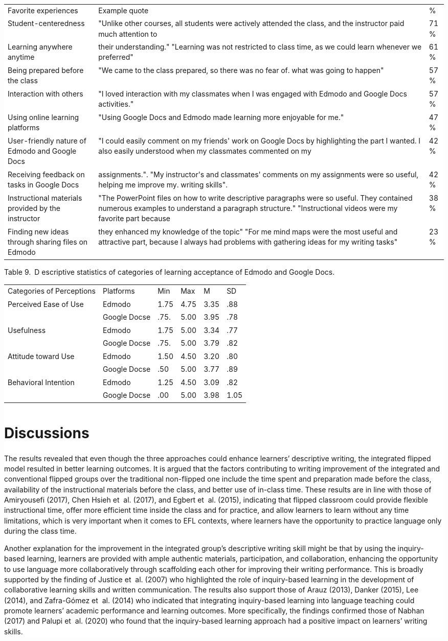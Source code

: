 <html><body><table><tr><td>Favorite experiences</td><td>Example quote</td><td>%</td></tr><tr><td>Student-centeredness</td><td>&quot;Unlike other courses, all students were actively attended the class, and the instructor paid much attention to</td><td>71%</td></tr><tr><td>Learning anywhere anytime</td><td>their understanding.&quot; &quot;Learning was not restricted to class time, as we could learn whenever we preferred&quot;</td><td>61%</td></tr><tr><td>Being prepared before the class</td><td>&quot;We came to the class prepared, so there was no fear of. what was going to happen&quot;</td><td>57%</td></tr><tr><td>Interaction with others</td><td>&quot;I loved interaction with my classmates when I was engaged with Edmodo and Google Docs activities.&quot;</td><td>57%</td></tr><tr><td>Using online learning platforms</td><td>&quot;Using Google Docs and Edmodo made learning more enjoyable for me.&quot;</td><td>47%</td></tr><tr><td>User-friendly nature of Edmodo and Google Docs</td><td>&quot;I could easily comment on my friends&#x27; work on Google Docs by highlighting the part I wanted. I also easily understood when my classmates commented on my</td><td>42%</td></tr><tr><td>Receiving feedback on tasks in Google Docs</td><td>assignments.&quot;. &quot;My instructor&#x27;s and classmates&#x27; comments on my assignments were so useful, helping me improve my. writing skills&quot;.</td><td>42%</td></tr><tr><td>Instructional materials provided by the instructor</td><td>&quot;The PowerPoint files on how to write descriptive paragraphs were so useful. They contained numerous examples to understand a paragraph structure.&quot; &quot;Instructional videos were my favorite part because</td><td>38%</td></tr><tr><td>Finding new ideas through sharing files on Edmodo</td><td>they enhanced my knowledge of the topic&quot; &quot;For me mind maps were the most useful and attractive part, because I always had problems with gathering ideas for my writing tasks&quot;</td><td>23%</td></tr></table></body></html>

Table 9. D escriptive statistics of categories of learning acceptance of Edmodo and Google Docs.   

<html><body><table><tr><td>Categories of Perceptions</td><td> Platforms</td><td>Min</td><td>Max</td><td>M</td><td>SD</td></tr><tr><td rowspan="2">Perceived Ease of Use</td><td>Edmodo</td><td>1.75</td><td>4.75</td><td>3.35</td><td>.88</td></tr><tr><td>Google Docse</td><td>.75.</td><td>5.00</td><td>3.95</td><td>.78</td></tr><tr><td rowspan="2">Usefulness</td><td>Edmodo</td><td>1.75</td><td>5.00</td><td>3.34</td><td>.77</td></tr><tr><td>Google Docse</td><td>.75.</td><td>5.00</td><td>3.79</td><td>.82</td></tr><tr><td rowspan="2">Attitude toward Use</td><td>Edmodo</td><td>1.50</td><td>4.50</td><td>3.20</td><td>.80</td></tr><tr><td>Google Docse</td><td>.50</td><td>5.00</td><td>3.77</td><td>.89</td></tr><tr><td rowspan="2">Behavioral Intention</td><td>Edmodo</td><td>1.25</td><td>4.50</td><td>3.09</td><td>.82</td></tr><tr><td>Google Docse</td><td>.00</td><td>5.00</td><td>3.98</td><td>1.05</td></tr></table></body></html>

# Discussions

The results revealed that even though the three approaches could enhance learners’ descriptive writing, the integrated flipped model resulted in better learning outcomes. It is argued that the factors contributing to writing improvement of the integrated and conventional flipped groups over the traditional non-flipped one include the time spent and preparation made before the class, availability of the instructional materials before the class, and better use of in-class time. These results are in line with those of Amiryousefi (2017), Chen Hsieh et  al. (2017), and Egbert et  al. (2015), indicating that flipped classroom could provide flexible instructional time, offer more efficient time inside the class and for practice, and allow learners to learn without any time limitations, which is very important when it comes to EFL contexts, where learners have the opportunity to practice language only during the class time.

Another explanation for the improvement in the integrated group’s descriptive writing skill might be that by using the inquiry-based learning, learners are provided with ample authentic materials, participation, and collaboration, enhancing the opportunity to use language more collaboratively through scaffolding each other for improving their writing performance. This is broadly supported by the finding of Justice et  al. (2007) who highlighted the role of inquiry-based learning in the development of collaborative learning skills and written communication. The results also support those of Arauz (2013), Danker (2015), Lee (2014), and Zafra-Gómez et  al. (2014) who indicated that integrating inquiry-based learning into language teaching could promote learners’ academic performance and learning outcomes. More specifically, the findings confirmed those of Nabhan (2017) and Palupi et  al. (2020) who found that the inquiry-based learning approach had a positive impact on learners’ writing skills.
